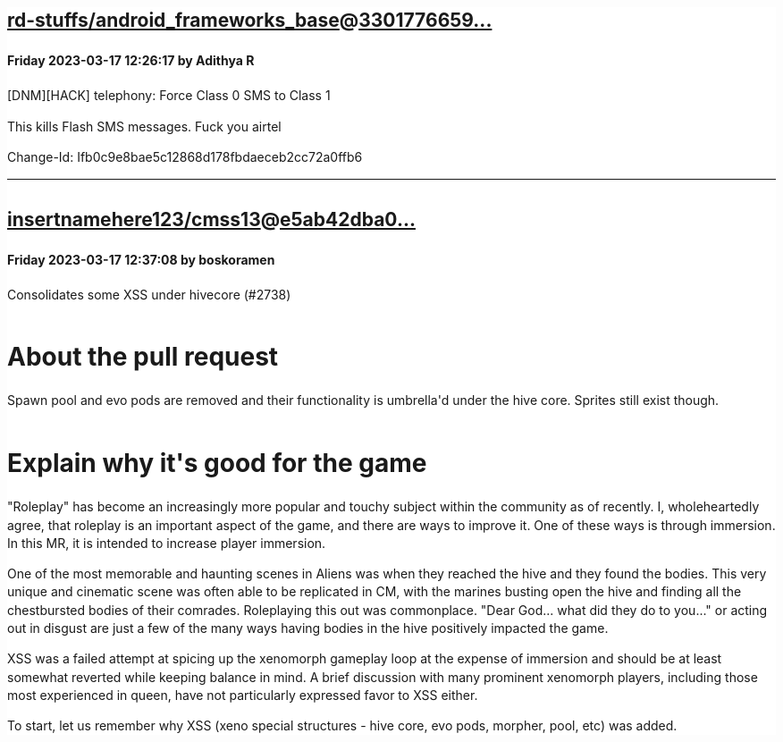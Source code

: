 ## [rd-stuffs/android_frameworks_base](https://github.com/rd-stuffs/android_frameworks_base)@[3301776659...](https://github.com/rd-stuffs/android_frameworks_base/commit/3301776659e1d1078333c3624c8fbef5ab75f3cc)
#### Friday 2023-03-17 12:26:17 by Adithya R

[DNM][HACK] telephony: Force Class 0 SMS to Class 1

This kills Flash SMS messages. Fuck you airtel

Change-Id: Ifb0c9e8bae5c12868d178fbdaeceb2cc72a0ffb6

---
## [insertnamehere123/cmss13](https://github.com/insertnamehere123/cmss13)@[e5ab42dba0...](https://github.com/insertnamehere123/cmss13/commit/e5ab42dba06e537df5c146169971dd8418f2ce55)
#### Friday 2023-03-17 12:37:08 by boskoramen

Consolidates some XSS under hivecore (#2738)



# About the pull request

Spawn pool and evo pods are removed and their functionality is
umbrella'd under the hive core. Sprites still exist though.

# Explain why it's good for the game

"Roleplay" has become an increasingly more popular and touchy subject
within the community as of recently. I, wholeheartedly agree, that
roleplay is an important aspect of the game, and there are ways to
improve it. One of these ways is through immersion. In this MR, it is
intended to increase player immersion.

One of the most memorable and haunting scenes in Aliens was when they
reached the hive and they found the bodies. This very unique and
cinematic scene was often able to be replicated in CM, with the marines
busting open the hive and finding all the chestbursted bodies of their
comrades. Roleplaying this out was commonplace. "Dear God... what did
they do to you..." or acting out in disgust are just a few of the many
ways having bodies in the hive positively impacted the game.

XSS was a failed attempt at spicing up the xenomorph gameplay loop at
the expense of immersion and should be at least somewhat reverted while
keeping balance in mind. A brief discussion with many prominent
xenomorph players, including those most experienced in queen, have not
particularly expressed favor to XSS either.

To start, let us remember why XSS (xeno special structures - hive core,
evo pods, morpher, pool, etc) was added.


[aarch64-compare-ofborg]: https://github.com/NixOS/nixpkgs/pull/209870/checks?check_run_id=10662822938
[amd64-compare-ofborg]: https://github.com/NixOS/nixpkgs/pull/209870/checks?check_run_id=10662825857
[nonexistent sysroot]: https://github.com/NixOS/nixpkgs/pull/210004
[versioned directory]: https://github.com/NixOS/nixpkgs/pull/209054
[`user-defined-trusted-dirs`]: https://sourceware.org/legacy-ml/libc-help/2013-11/msg00026.html
[comment in guix]: https://github.com/guix-mirror/guix/blob/5e4ec8218142eee8e6e148e787381a5ef891c5b1/gnu/packages/gcc.scm#L253
[mentioned]: https://github.com/NixOS/nixpkgs/pull/210112#issuecomment-1379608483
[crisis]: https://github.com/NixOS/nixpkgs/issues/108305
[foreign]: https://github.com/NixOS/nixpkgs/pull/170857#issuecomment-1170558348
[static lib{mpfr,mpc,gmp,isl}.a hack]: https://github.com/NixOS/nixpkgs/blob/2f1948af9c984ebb82dfd618e67dc949755823e2/pkgs/stdenv/linux/default.nix#L380